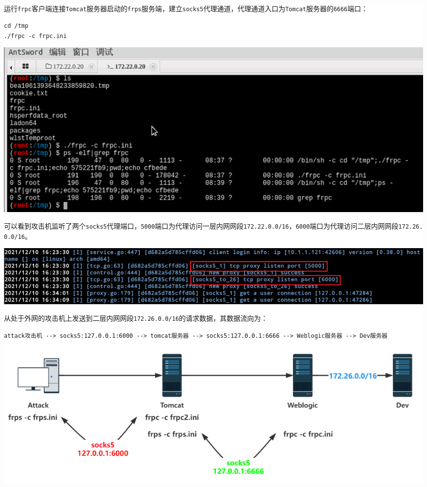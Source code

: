 运行`frpc`客户端连接`Tomcat`服务器启动的`frps`服务端，建立`socks5`代理通道，代理通道入口为`Tomcat`服务器的`6666`端口：

```
cd /tmp
./frpc -c frpc.ini

```

![42.png](%E5%8F%8C%E5%B1%82%E5%86%85%E7%BD%91%E6%B8%97%E9%80%8F%E8%99%9A%E6%8B%9F%E4%BB%BF%E7%9C%9F%E5%AE%9E%E6%88%98.assets/headImg.actionguideImg=f1e44025-b800-4b18-a9a8-400f678c1f0c.png)

可以看到攻击机监听了两个`socks5`代理端口，`5000`端口为代理访问一层内网网段`172.22.0.0/16`，`6000`端口为代理访问二层内网网段`172.26.0.0/16`。

![43.png](%E5%8F%8C%E5%B1%82%E5%86%85%E7%BD%91%E6%B8%97%E9%80%8F%E8%99%9A%E6%8B%9F%E4%BB%BF%E7%9C%9F%E5%AE%9E%E6%88%98.assets/headImg.actionguideImg=4e76c331-3a31-4a07-bf3a-a7f048f0cec5.png)

从处于外网的攻击机上发送到二层内网网段`172.26.0.0/16`的请求数据，其数据流向为：

```
attack攻击机 --> socks5:127.0.0.1:6000 --> tomcat服务器 --> socks5:127.0.0.1:6666 --> Weblogic服务器 --> Dev服务器

```

![51.png](%E5%8F%8C%E5%B1%82%E5%86%85%E7%BD%91%E6%B8%97%E9%80%8F%E8%99%9A%E6%8B%9F%E4%BB%BF%E7%9C%9F%E5%AE%9E%E6%88%98.assets/headImg.actionguideImg=10ce41c8-8ec3-4ba2-99c9-7bb273076cf7.png)
